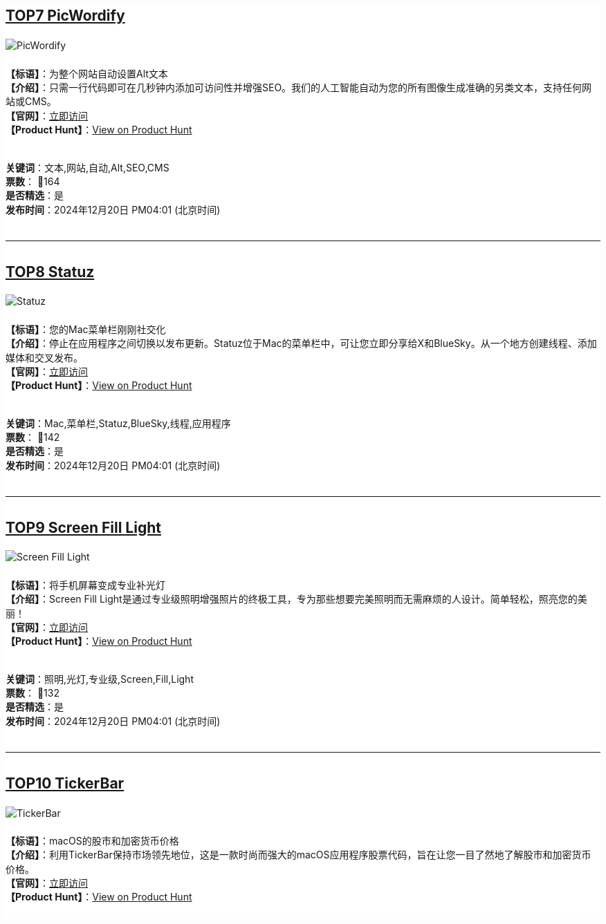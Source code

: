 
## [TOP7    PicWordify](https://www.producthunt.com/posts/picwordify)
![PicWordify](https://ph-files.imgix.net/5c9727fa-e6c7-4bdc-9055-2fc22db88e8d.png?auto=format&fit=crop&frame=1&h=512&w=1024)<br /><br />
**【标语】**：为整个网站自动设置Alt文本<br />
**【介绍】**：只需一行代码即可在几秒钟内添加可访问性并增强SEO。我们的人工智能自动为您的所有图像生成准确的另类文本，支持任何网站或CMS。<br />
**【官网】**：[立即访问](https://www.producthunt.com/r/YIWWT5FVWWK2E4)<br />
**【Product Hunt】**：[View on Product Hunt](https://www.producthunt.com/posts/picwordify)<br /><br />

**关键词**：文本,网站,自动,Alt,SEO,CMS<br />
**票数**： 🔺164<br />
**是否精选**：是<br />
**发布时间**：2024年12月20日 PM04:01 (北京时间)<br /><br />

---

## [TOP8    Statuz](https://www.producthunt.com/posts/statuz)
![Statuz](https://ph-files.imgix.net/a8989fbb-6e6c-438b-81b9-27525afae8e7.octet-stream?auto=format&fit=crop&frame=1&h=512&w=1024)<br /><br />
**【标语】**：您的Mac菜单栏刚刚社交化<br />
**【介绍】**：停止在应用程序之间切换以发布更新。Statuz位于Mac的菜单栏中，可让您立即分享给X和BlueSky。从一个地方创建线程、添加媒体和交叉发布。<br />
**【官网】**：[立即访问](https://www.producthunt.com/r/GDVNEJF4MHY7KZ)<br />
**【Product Hunt】**：[View on Product Hunt](https://www.producthunt.com/posts/statuz)<br /><br />

**关键词**：Mac,菜单栏,Statuz,BlueSky,线程,应用程序<br />
**票数**： 🔺142<br />
**是否精选**：是<br />
**发布时间**：2024年12月20日 PM04:01 (北京时间)<br /><br />

---

## [TOP9    Screen Fill Light](https://www.producthunt.com/posts/screen-fill-light)
![Screen Fill Light](https://ph-files.imgix.net/d9740fb6-569a-433e-831d-1a51d576467a.png?auto=format&fit=crop&frame=1&h=512&w=1024)<br /><br />
**【标语】**：将手机屏幕变成专业补光灯<br />
**【介绍】**：Screen Fill Light是通过专业级照明增强照片的终极工具，专为那些想要完美照明而无需麻烦的人设计。简单轻松，照亮您的美丽！<br />
**【官网】**：[立即访问](https://www.producthunt.com/r/DQJVARFC4MSJS7)<br />
**【Product Hunt】**：[View on Product Hunt](https://www.producthunt.com/posts/screen-fill-light)<br /><br />

**关键词**：照明,光灯,专业级,Screen,Fill,Light<br />
**票数**： 🔺132<br />
**是否精选**：是<br />
**发布时间**：2024年12月20日 PM04:01 (北京时间)<br /><br />

---

## [TOP10    TickerBar](https://www.producthunt.com/posts/tickerbar)
![TickerBar](https://ph-files.imgix.net/e39d15a0-a202-4e87-bea4-22b45b047075.png?auto=format&fit=crop&frame=1&h=512&w=1024)<br /><br />
**【标语】**：macOS的股市和加密货币价格<br />
**【介绍】**：利用TickerBar保持市场领先地位，这是一款时尚而强大的macOS应用程序股票代码，旨在让您一目了然地了解股市和加密货币价格。<br />
**【官网】**：[立即访问](https://www.producthunt.com/r/J4M3EYJLU2KHZA)<br />
**【Product Hunt】**：[View on Product Hunt](https://www.producthunt.com/posts/tickerbar)<br /><br />
